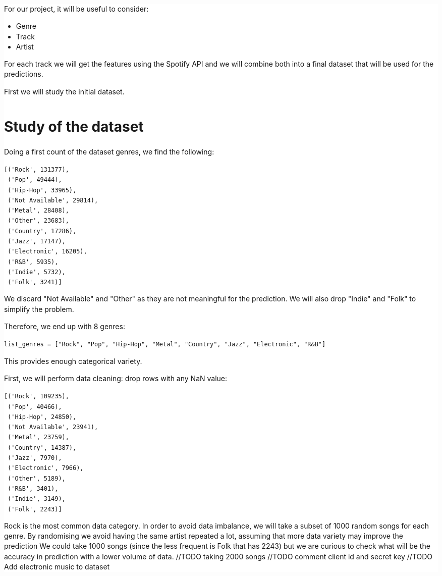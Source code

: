For our project, it will be useful to consider:
- Genre
- Track
- Artist

For each track we will get the features using the Spotify API and we will combine both into a final dataset that will be used for the predictions.

First we will study the initial dataset.

# Study of the dataset

Doing a first count of the dataset genres, we find the following:

    [('Rock', 131377),
     ('Pop', 49444),
     ('Hip-Hop', 33965),
     ('Not Available', 29814),
     ('Metal', 28408),
     ('Other', 23683),
     ('Country', 17286),
     ('Jazz', 17147),
     ('Electronic', 16205),
     ('R&B', 5935),
     ('Indie', 5732),
     ('Folk', 3241)]

We discard "Not Available" and "Other" as they are not meaningful for the prediction.
We will also drop "Indie" and "Folk" to simplify the problem.

Therefore, we end up with 8 genres: 

    list_genres = ["Rock", "Pop", "Hip-Hop", "Metal", "Country", "Jazz", "Electronic", "R&B"]

This provides enough categorical variety.

First, we will perform data cleaning: drop rows with any NaN value:

    [('Rock', 109235),
     ('Pop', 40466),
     ('Hip-Hop', 24850),
     ('Not Available', 23941),
     ('Metal', 23759),
     ('Country', 14387),
     ('Jazz', 7970),
     ('Electronic', 7966),
     ('Other', 5189),
     ('R&B', 3401),
     ('Indie', 3149),
     ('Folk', 2243)]

Rock is the most common data category. In order to avoid data imbalance, we will take a subset of 1000 random songs for each genre.
By randomising we avoid having the same artist repeated a lot, assuming that more data variety may improve the prediction
We could take 1000 songs (since the less frequent is Folk that has 2243) but we are curious to check what will be the accuracy in prediction with a lower volume of data.
//TODO taking 2000 songs
//TODO comment client id and secret key
//TODO Add electronic music to dataset
